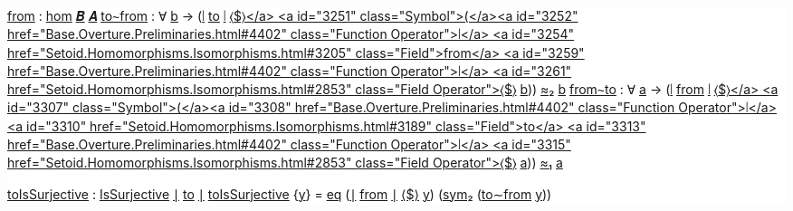   <a id="3205" href="Setoid.Homomorphisms.Isomorphisms.html#3205" class="Field">from</a> <a id="3210" class="Symbol">:</a> <a id="3212" href="Setoid.Homomorphisms.Basic.html#1980" class="Function">hom</a> <a id="3216" href="Setoid.Homomorphisms.Isomorphisms.html#2921" class="Bound">𝑩</a> <a id="3218" href="Setoid.Homomorphisms.Isomorphisms.html#2902" class="Bound">𝑨</a>
   <a id="3223" href="Setoid.Homomorphisms.Isomorphisms.html#3223" class="Field">to∼from</a> <a id="3231" class="Symbol">:</a> <a id="3233" class="Symbol">∀</a> <a id="3235" href="Setoid.Homomorphisms.Isomorphisms.html#3235" class="Bound">b</a> <a id="3237" class="Symbol">→</a> <a id="3239" class="Symbol">(</a><a id="3240" href="Base.Overture.Preliminaries.html#4402" class="Function Operator">∣</a> <a id="3242" href="Setoid.Homomorphisms.Isomorphisms.html#3189" class="Field">to</a> <a id="3245" href="Base.Overture.Preliminaries.html#4402" class="Function Operator">∣</a> <a id="3247" href="Setoid.Homomorphisms.Isomorphisms.html#2853" class="Field Operator">⟨$⟩</a> <a id="3251" class="Symbol">(</a><a id="3252" href="Base.Overture.Preliminaries.html#4402" class="Function Operator">∣</a> <a id="3254" href="Setoid.Homomorphisms.Isomorphisms.html#3205" class="Field">from</a> <a id="3259" href="Base.Overture.Preliminaries.html#4402" class="Function Operator">∣</a> <a id="3261" href="Setoid.Homomorphisms.Isomorphisms.html#2853" class="Field Operator">⟨$⟩</a> <a id="3265" href="Setoid.Homomorphisms.Isomorphisms.html#3235" class="Bound">b</a><a id="3266" class="Symbol">))</a> <a id="3269" href="Setoid.Homomorphisms.Isomorphisms.html#3067" class="Function Operator">≈₂</a> <a id="3272" href="Setoid.Homomorphisms.Isomorphisms.html#3235" class="Bound">b</a>
   <a id="3277" href="Setoid.Homomorphisms.Isomorphisms.html#3277" class="Field">from∼to</a> <a id="3285" class="Symbol">:</a> <a id="3287" class="Symbol">∀</a> <a id="3289" href="Setoid.Homomorphisms.Isomorphisms.html#3289" class="Bound">a</a> <a id="3291" class="Symbol">→</a> <a id="3293" class="Symbol">(</a><a id="3294" href="Base.Overture.Preliminaries.html#4402" class="Function Operator">∣</a> <a id="3296" href="Setoid.Homomorphisms.Isomorphisms.html#3205" class="Field">from</a> <a id="3301" href="Base.Overture.Preliminaries.html#4402" class="Function Operator">∣</a> <a id="3303" href="Setoid.Homomorphisms.Isomorphisms.html#2853" class="Field Operator">⟨$⟩</a> <a id="3307" class="Symbol">(</a><a id="3308" href="Base.Overture.Preliminaries.html#4402" class="Function Operator">∣</a> <a id="3310" href="Setoid.Homomorphisms.Isomorphisms.html#3189" class="Field">to</a> <a id="3313" href="Base.Overture.Preliminaries.html#4402" class="Function Operator">∣</a> <a id="3315" href="Setoid.Homomorphisms.Isomorphisms.html#2853" class="Field Operator">⟨$⟩</a> <a id="3319" href="Setoid.Homomorphisms.Isomorphisms.html#3289" class="Bound">a</a><a id="3320" class="Symbol">))</a> <a id="3323" href="Setoid.Homomorphisms.Isomorphisms.html#3009" class="Function Operator">≈₁</a> <a id="3326" href="Setoid.Homomorphisms.Isomorphisms.html#3289" class="Bound">a</a>

  <a id="3331" href="Setoid.Homomorphisms.Isomorphisms.html#3331" class="Function">toIsSurjective</a> <a id="3346" class="Symbol">:</a> <a id="3348" href="Setoid.Overture.Surjective.html#2049" class="Function">IsSurjective</a> <a id="3361" href="Base.Overture.Preliminaries.html#4402" class="Function Operator">∣</a> <a id="3363" href="Setoid.Homomorphisms.Isomorphisms.html#3189" class="Field">to</a> <a id="3366" href="Base.Overture.Preliminaries.html#4402" class="Function Operator">∣</a>
  <a id="3370" href="Setoid.Homomorphisms.Isomorphisms.html#3331" class="Function">toIsSurjective</a> <a id="3385" class="Symbol">{</a><a id="3386" href="Setoid.Homomorphisms.Isomorphisms.html#3386" class="Bound">y</a><a id="3387" class="Symbol">}</a> <a id="3389" class="Symbol">=</a> <a id="3391" href="Setoid.Overture.Inverses.html#1929" class="InductiveConstructor">eq</a> <a id="3394" class="Symbol">(</a><a id="3395" href="Base.Overture.Preliminaries.html#4402" class="Function Operator">∣</a> <a id="3397" href="Setoid.Homomorphisms.Isomorphisms.html#3205" class="Field">from</a> <a id="3402" href="Base.Overture.Preliminaries.html#4402" class="Function Operator">∣</a> <a id="3404" href="Setoid.Homomorphisms.Isomorphisms.html#2853" class="Field Operator">⟨$⟩</a> <a id="3408" href="Setoid.Homomorphisms.Isomorphisms.html#3386" class="Bound">y</a><a id="3409" class="Symbol">)</a> <a id="3411" class="Symbol">(</a><a id="3412" href="Setoid.Homomorphisms.Isomorphisms.html#3081" class="Function">sym₂</a> <a id="3417" class="Symbol">(</a><a id="3418" href="Setoid.Homomorphisms.Isomorphisms.html#3223" class="Field">to∼from</a> <a id="3426" href="Setoid.Homomorphisms.Isomorphisms.html#3386" class="Bound">y</a><a id="3427" class="Symbol">))</a>
